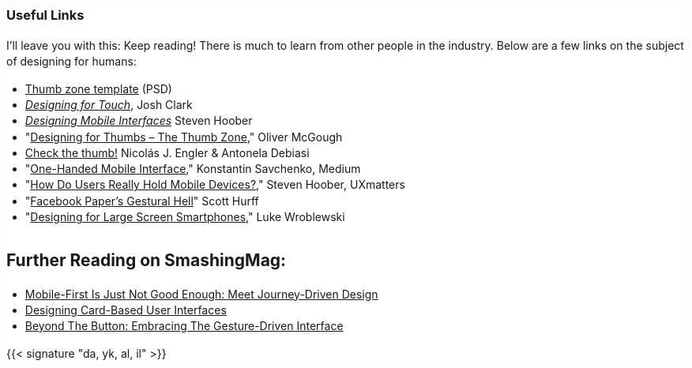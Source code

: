 ### Useful Links

I’ll leave you with this: Keep reading! There is much to learn from other people in the industry. Below are a few links on the subject of designing for humans:

*   [Thumb zone template](https://smashingmagazine.com/provide/thumb-zone-psd.zip) (PSD)
*   [_Designing for Touch_](https://abookapart.com/products/designing-for-touch), Josh Clark
*   [_Designing Mobile Interfaces_](https://shop.oreilly.com/product/0636920013716.do) Steven Hoober
*   "[Designing for Thumbs – The Thumb Zone](https://blog.usabilla.com/designing-thumbs-thumb-zone/)," Oliver McGough
*   [Check the thumb!](https://thumbzone.co/) Nicolás J. Engler & Antonela Debiasi
*   "[One-Handed Mobile Interface](https://medium.com/@konsav/-55aba8ed3859#.mf1j05vv7)," Konstantin Savchenko, Medium
*   "[How Do Users Really Hold Mobile Devices?](https://www.uxmatters.com/mt/archives/2013/02/how-do-users-really-hold-mobile-devices.php)," Steven Hoober, UXmatters
*   "[Facebook Paper’s Gestural Hell](https://scotthurff.com/posts/facebook-paper-gestures)" Scott Hurff
*   "[Designing for Large Screen Smartphones](https://www.lukew.com/ff/entry.asp?1927)," Luke Wroblewski

## <span class="rh">Further Reading</span> on SmashingMag:

*   [Mobile-First Is Just Not Good Enough: Meet Journey-Driven Design](https://www.smashingmagazine.com/2017/02/mobile-first-is-just-not-good-enough-meet-journey-driven-design/)
*   [<span class="headline">Designing Card-Based User Interfaces</span>](https://www.smashingmagazine.com/2016/10/designing-card-based-user-interfaces/)
*   [Beyond The Button: Embracing The Gesture-Driven Interface](https://www.smashingmagazine.com/2013/05/gesture-driven-interface/)

{{< signature "da, yk, al, il" >}}

